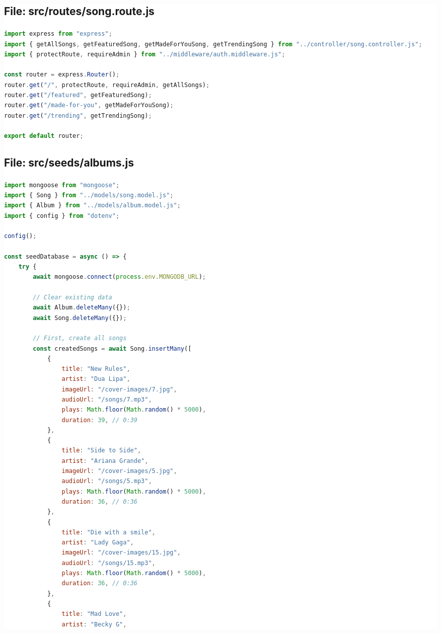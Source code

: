## File: src/routes/song.route.js
````javascript
import express from "express";
import { getAllSongs, getFeaturedSong, getMadeForYouSong, getTrendingSong } from "../controller/song.controller.js";
import { protectRoute, requireAdmin } from "../middleware/auth.middleware.js";

const router = express.Router();
router.get("/", protectRoute, requireAdmin, getAllSongs);
router.get("/featured", getFeaturedSong);
router.get("/made-for-you", getMadeForYouSong);
router.get("/trending", getTrendingSong);

export default router;
````

## File: src/seeds/albums.js
````javascript
import mongoose from "mongoose";
import { Song } from "../models/song.model.js";
import { Album } from "../models/album.model.js";
import { config } from "dotenv";

config();

const seedDatabase = async () => {
	try {
		await mongoose.connect(process.env.MONGODB_URL);

		// Clear existing data
		await Album.deleteMany({});
		await Song.deleteMany({});

		// First, create all songs
		const createdSongs = await Song.insertMany([
			{
				title: "New Rules",
				artist: "Dua Lipa",
				imageUrl: "/cover-images/7.jpg",
				audioUrl: "/songs/7.mp3",
				plays: Math.floor(Math.random() * 5000),
				duration: 39, // 0:39
			},
			{
				title: "Side to Side",
				artist: "Ariana Grande",
				imageUrl: "/cover-images/5.jpg",
				audioUrl: "/songs/5.mp3",
				plays: Math.floor(Math.random() * 5000),
				duration: 36, // 0:36
			},
			{
				title: "Die with a smile",
				artist: "Lady Gaga",
				imageUrl: "/cover-images/15.jpg",
				audioUrl: "/songs/15.mp3",
				plays: Math.floor(Math.random() * 5000),
				duration: 36, // 0:36
			},
			{
				title: "Mad Love",
				artist: "Becky G",
````